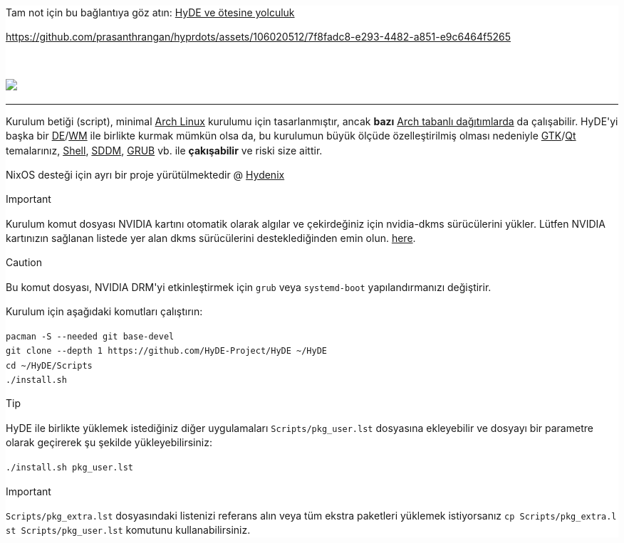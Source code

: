 Tam not için bu bağlantıya göz atın:
[HyDE ve ötesine yolculuk](../../Hyprdots-to-HyDE.md)



<https://github.com/prasanthrangan/hyprdots/assets/106020512/7f8fadc8-e293-4482-a851-e9c6464f5265>

<br>

<a id="installation"></a>
<img src="https://readme-typing-svg.herokuapp.com?font=Lexend+Giga&size=25&pause=1000&color=CCA9DD&vCenter=true&width=435&height=25&lines=KURULUM" width="450"/>

---

Kurulum betiği (script), minimal [Arch Linux](https://wiki.archlinux.org/title/Arch_Linux) kurulumu için tasarlanmıştır, ancak **bazı** [Arch tabanlı dağıtımlarda](https://wiki.archlinux.org/title/Arch-based_distributions) da çalışabilir. HyDE'yi başka bir [DE](https://wiki.archlinux.org/title/Desktop_environment)/[WM](https://wiki.archlinux.org/title/Window_manager) ile birlikte kurmak mümkün olsa da, bu kurulumun büyük ölçüde özelleştirilmiş olması nedeniyle [GTK](https://wiki.archlinux.org/title/GTK)/[Qt](https://wiki.archlinux.org/title/Qt) temalarınız, [Shell](https://wiki.archlinux.org/title/Command-line_shell), [SDDM](https://wiki.archlinux.org/title/SDDM), [GRUB](https://wiki.archlinux.org/title/GRUB) vb. ile **çakışabilir** ve riski size aittir.

NixOS desteği için ayrı bir proje yürütülmektedir @ [Hydenix](https://github.com/richen604/hydenix/tree/main)

> [!IMPORTANT]
> Kurulum komut dosyası NVIDIA kartını otomatik olarak algılar ve çekirdeğiniz için nvidia-dkms sürücülerini yükler.
> Lütfen NVIDIA kartınızın sağlanan listede yer alan dkms sürücülerini desteklediğinden emin olun. [here](https://wiki.archlinux.org/title/NVIDIA).

> [!CAUTION]
> Bu komut dosyası, NVIDIA DRM'yi etkinleştirmek için `grub` veya `systemd-boot` yapılandırmanızı değiştirir.

Kurulum için aşağıdaki komutları çalıştırın:

```shell
pacman -S --needed git base-devel
git clone --depth 1 https://github.com/HyDE-Project/HyDE ~/HyDE
cd ~/HyDE/Scripts
./install.sh
```

> [!TIP]
> HyDE ile birlikte yüklemek istediğiniz diğer uygulamaları `Scripts/pkg_user.lst` dosyasına ekleyebilir ve dosyayı bir parametre olarak geçirerek şu şekilde yükleyebilirsiniz:
>
> ```shell
> ./install.sh pkg_user.lst
> ```

> [!IMPORTANT]
> `Scripts/pkg_extra.lst` dosyasındaki listenizi referans alın
> veya tüm ekstra paketleri yüklemek istiyorsanız `cp Scripts/pkg_extra.lst Scripts/pkg_user.lst` komutunu kullanabilirsiniz.
